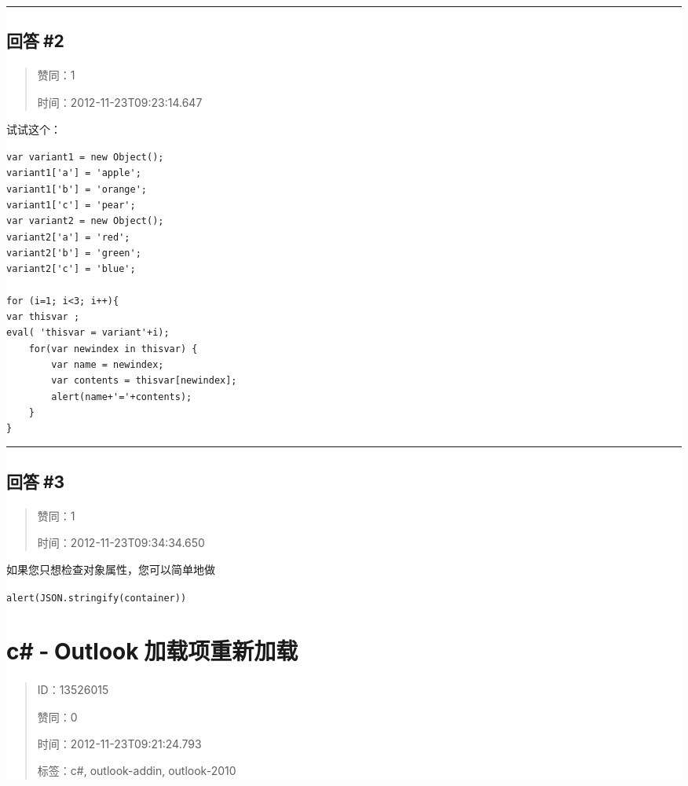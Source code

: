 * * *

## 回答 #2

> 赞同：1
> 
> 时间：2012-11-23T09:23:14.647

试试这个：

```
var variant1 = new Object();
variant1['a'] = 'apple';
variant1['b'] = 'orange';
variant1['c'] = 'pear';
var variant2 = new Object();
variant2['a'] = 'red';
variant2['b'] = 'green';
variant2['c'] = 'blue';

for (i=1; i<3; i++){
var thisvar ;
eval( 'thisvar = variant'+i);
    for(var newindex in thisvar) {
        var name = newindex;
        var contents = thisvar[newindex];
        alert(name+'='+contents);
    }
} 
```

* * *

## 回答 #3

> 赞同：1
> 
> 时间：2012-11-23T09:34:34.650

如果您只想检查对象属性，您可以简单地做

```
alert(JSON.stringify(container)) 
```

# c# - Outlook 加载项重新加载

> ID：13526015
> 
> 赞同：0
> 
> 时间：2012-11-23T09:21:24.793
> 
> 标签：c#, outlook-addin, outlook-2010
